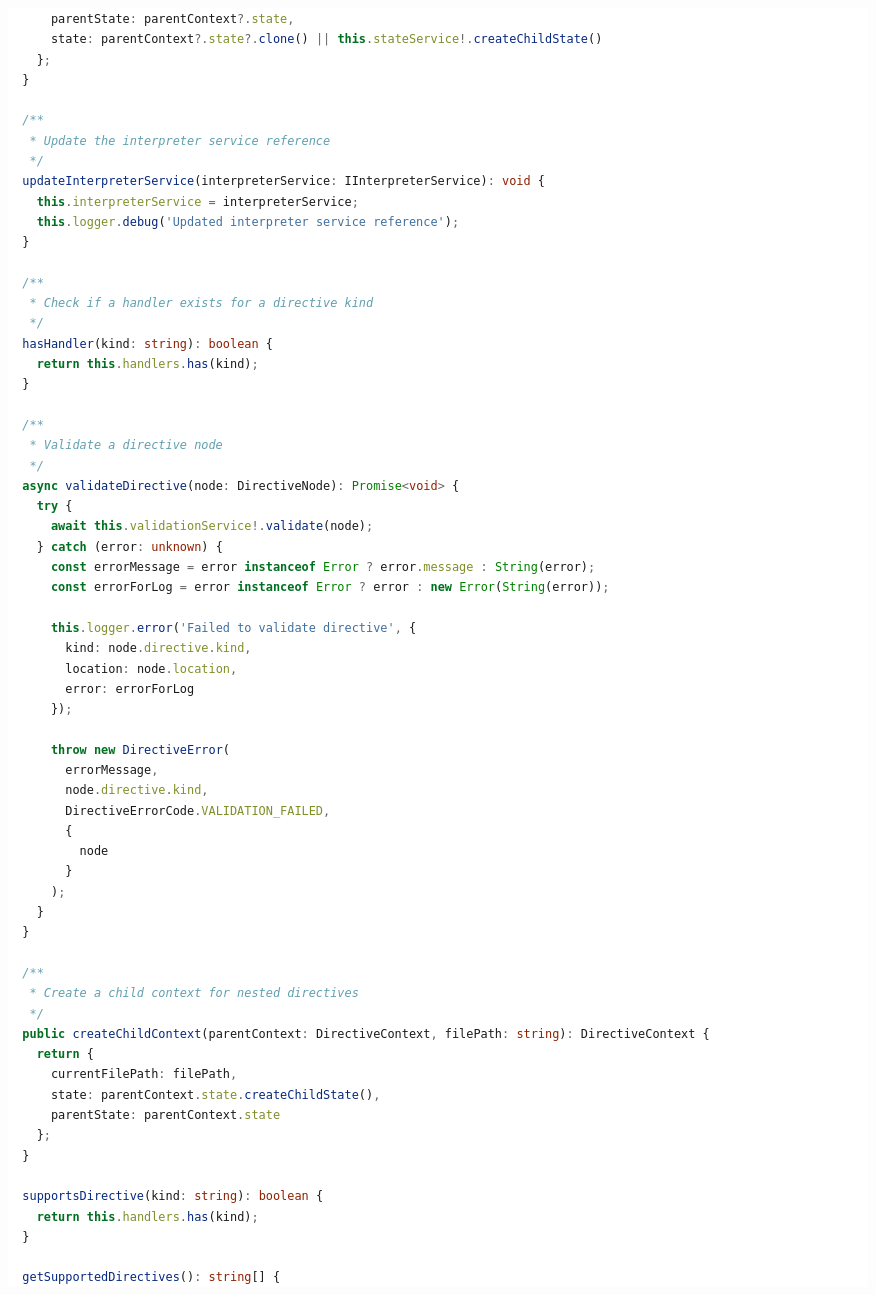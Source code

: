 ```typescript
      parentState: parentContext?.state,
      state: parentContext?.state?.clone() || this.stateService!.createChildState()
    };
  }

  /**
   * Update the interpreter service reference
   */
  updateInterpreterService(interpreterService: IInterpreterService): void {
    this.interpreterService = interpreterService;
    this.logger.debug('Updated interpreter service reference');
  }

  /**
   * Check if a handler exists for a directive kind
   */
  hasHandler(kind: string): boolean {
    return this.handlers.has(kind);
  }

  /**
   * Validate a directive node
   */
  async validateDirective(node: DirectiveNode): Promise<void> {
    try {
      await this.validationService!.validate(node);
    } catch (error: unknown) {
      const errorMessage = error instanceof Error ? error.message : String(error);
      const errorForLog = error instanceof Error ? error : new Error(String(error));

      this.logger.error('Failed to validate directive', {
        kind: node.directive.kind,
        location: node.location,
        error: errorForLog
      });

      throw new DirectiveError(
        errorMessage,
        node.directive.kind,
        DirectiveErrorCode.VALIDATION_FAILED,
        {
          node
        }
      );
    }
  }

  /**
   * Create a child context for nested directives
   */
  public createChildContext(parentContext: DirectiveContext, filePath: string): DirectiveContext {
    return {
      currentFilePath: filePath,
      state: parentContext.state.createChildState(),
      parentState: parentContext.state
    };
  }

  supportsDirective(kind: string): boolean {
    return this.handlers.has(kind);
  }

  getSupportedDirectives(): string[] {
```